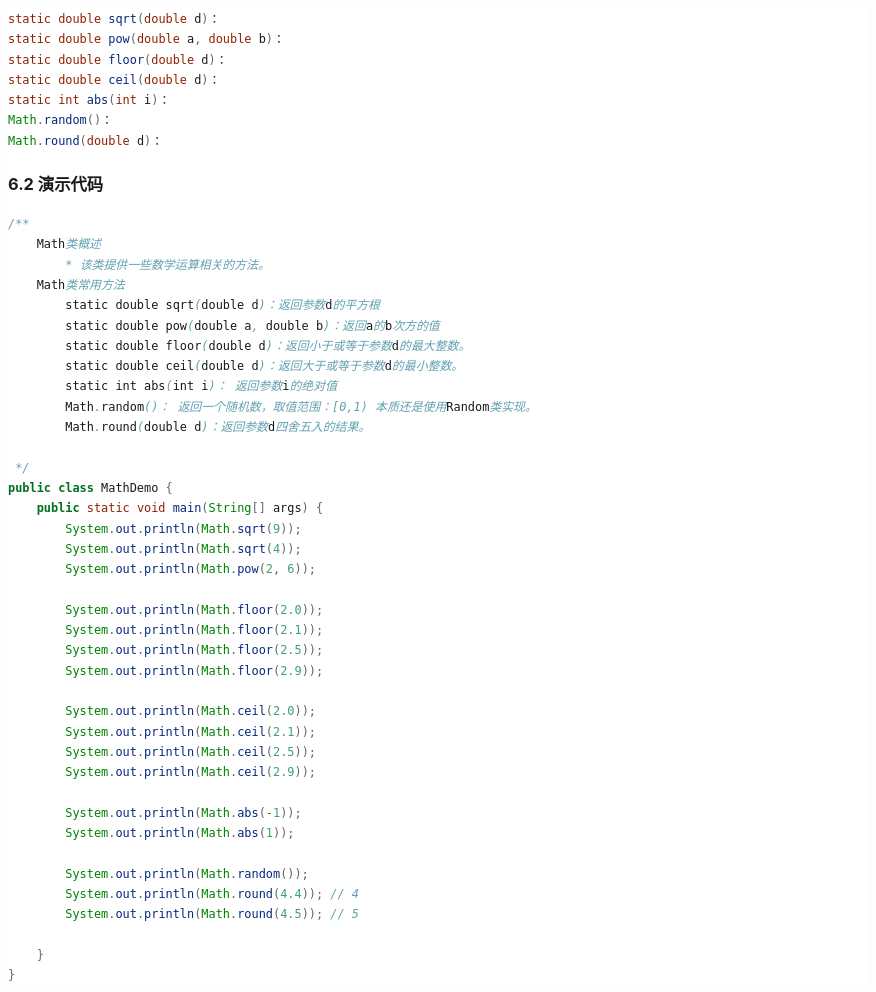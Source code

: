 ```java
static double sqrt(double d)：
static double pow(double a, double b)：
static double floor(double d)：
static double ceil(double d)：
static int abs(int i)：
Math.random()：
Math.round(double d)：
```

### 6.2 演示代码

```java
/**
 	Math类概述
 		* 该类提供一些数学运算相关的方法。
 	Math类常用方法
		static double sqrt(double d)：返回参数d的平方根
		static double pow(double a, double b)：返回a的b次方的值
		static double floor(double d)：返回小于或等于参数d的最大整数。
		static double ceil(double d)：返回大于或等于参数d的最小整数。
		static int abs(int i)： 返回参数i的绝对值
		Math.random()： 返回一个随机数，取值范围：[0,1) 本质还是使用Random类实现。
		Math.round(double d)：返回参数d四舍五入的结果。
		
 */
public class MathDemo {
	public static void main(String[] args) {
		System.out.println(Math.sqrt(9));
		System.out.println(Math.sqrt(4));
		System.out.println(Math.pow(2, 6));
		
		System.out.println(Math.floor(2.0));
		System.out.println(Math.floor(2.1));
		System.out.println(Math.floor(2.5));
		System.out.println(Math.floor(2.9));
		
		System.out.println(Math.ceil(2.0));
		System.out.println(Math.ceil(2.1));
		System.out.println(Math.ceil(2.5));
		System.out.println(Math.ceil(2.9));
		
		System.out.println(Math.abs(-1));
		System.out.println(Math.abs(1));
		
		System.out.println(Math.random());
		System.out.println(Math.round(4.4)); // 4
		System.out.println(Math.round(4.5)); // 5
		
	}
}
```
